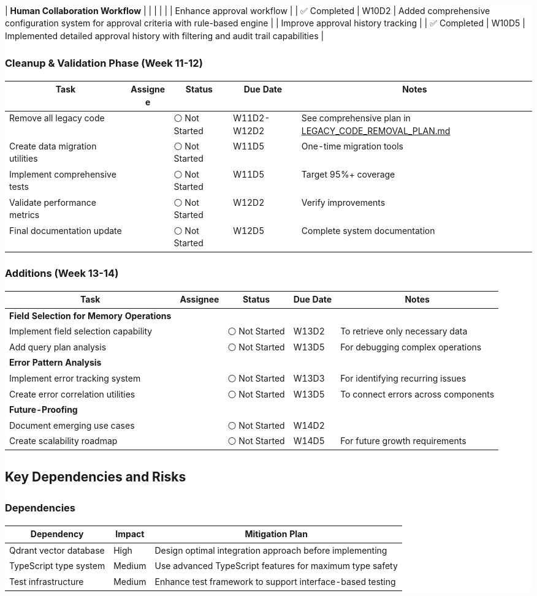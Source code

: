 | **Human Collaboration Workflow** |  |  |  |  |
| Enhance approval workflow | | ✅ Completed | W10D2 | Added comprehensive configuration system for approval criteria with rule-based engine |
| Improve approval history tracking | | ✅ Completed | W10D5 | Implemented detailed approval history with filtering and audit trail capabilities |

### Cleanup & Validation Phase (Week 11-12)

| Task | Assignee | Status | Due Date | Notes |
|------|----------|--------|----------|-------|
| Remove all legacy code | | ⚪ Not Started | W11D2-W12D2 | See comprehensive plan in [LEGACY_CODE_REMOVAL_PLAN.md](./LEGACY_CODE_REMOVAL_PLAN.md) |
| Create data migration utilities | | ⚪ Not Started | W11D5 | One-time migration tools |
| Implement comprehensive tests | | ⚪ Not Started | W11D5 | Target 95%+ coverage |
| Validate performance metrics | | ⚪ Not Started | W12D2 | Verify improvements |
| Final documentation update | | ⚪ Not Started | W12D5 | Complete system documentation |

### Additions (Week 13-14)

| Task | Assignee | Status | Due Date | Notes |
|------|----------|--------|----------|-------|
| **Field Selection for Memory Operations** |  |  |  |  |
| Implement field selection capability | | ⚪ Not Started | W13D2 | To retrieve only necessary data |
| Add query plan analysis | | ⚪ Not Started | W13D5 | For debugging complex operations |
| **Error Pattern Analysis** |  |  |  |  |
| Implement error tracking system | | ⚪ Not Started | W13D3 | For identifying recurring issues |
| Create error correlation utilities | | ⚪ Not Started | W13D5 | To connect errors across components |
| **Future-Proofing** |  |  |  |  |
| Document emerging use cases | | ⚪ Not Started | W14D2 | |
| Create scalability roadmap | | ⚪ Not Started | W14D5 | For future growth requirements |

## Key Dependencies and Risks

### Dependencies

| Dependency | Impact | Mitigation Plan |
|------------|--------|----------------|
| Qdrant vector database | High | Design optimal integration approach before implementing |
| TypeScript type system | Medium | Use advanced TypeScript features for maximum type safety |
| Test infrastructure | Medium | Enhance test framework to support interface-based testing |
